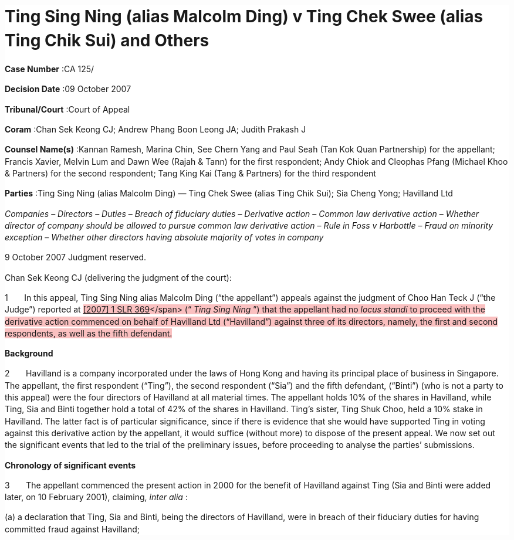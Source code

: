 # Ting Sing Ning (alias Malcolm Ding) v Ting Chek Swee (alias Ting Chik Sui) and Others 



**Case Number** :CA 125/ 

**Decision Date** :09 October 2007 

**Tribunal/Court** :Court of Appeal 

**Coram** :Chan Sek Keong CJ; Andrew Phang Boon Leong JA; Judith Prakash J 

**Counsel Name(s)** :Kannan Ramesh, Marina Chin, See Chern Yang and Paul Seah (Tan Kok Quan Partnership) for the appellant; Francis Xavier, Melvin Lum and Dawn Wee (Rajah & Tann) for the first respondent; Andy Chiok and Cleophas Pfang (Michael Khoo & Partners) for the second respondent; Tang King Kai (Tang & Partners) for the third respondent 

**Parties** :Ting Sing Ning (alias Malcolm Ding) — Ting Chek Swee (alias Ting Chik Sui); Sia Cheng Yong; Havilland Ltd 

_Companies_ – _Directors_ – _Duties_ – _Breach of fiduciary duties_ – _Derivative action_ – _Common law derivative action_ – _Whether director of company should be allowed to pursue common law derivative action_ – _Rule in Foss v Harbottle_ – _Fraud on minority exception_ – _Whether other directors having absolute majority of votes in company_ 

9 October 2007 Judgment reserved. 

Chan Sek Keong CJ (delivering the judgment of the court): 

1       In this appeal, Ting Sing Ning alias Malcolm Ding (“the appellant”) appeals against the judgment of Choo Han Teck J (“the Judge”) reported at <span style="background-color: #FAC0C0" class="citation">[[2007] 1 SLR 369]("https://www.open.gov.sg")</span> (“ _Ting Sing Ning_ ”) that the appellant had no _locus standi_ to proceed with the derivative action commenced on behalf of Havilland Ltd (“Havilland”) against three of its directors, namely, the first and second respondents, as well as the fifth defendant. 

**Background** 

2       Havilland is a company incorporated under the laws of Hong Kong and having its principal place of business in Singapore. The appellant, the first respondent (“Ting”), the second respondent (“Sia”) and the fifth defendant, (“Binti”) (who is not a party to this appeal) were the four directors of Havilland at all material times. The appellant holds 10% of the shares in Havilland, while Ting, Sia and Binti together hold a total of 42% of the shares in Havilland. Ting’s sister, Ting Shuk Choo, held a 10% stake in Havilland. The latter fact is of particular significance, since if there is evidence that she would have supported Ting in voting against this derivative action by the appellant, it would suffice (without more) to dispose of the present appeal. We now set out the significant events that led to the trial of the preliminary issues, before proceeding to analyse the parties’ submissions. 

**Chronology of significant events** 

3       The appellant commenced the present action in 2000 for the benefit of Havilland against Ting (Sia and Binti were added later, on 10 February 2001), claiming, _inter alia_ : 

 (a) a declaration that Ting, Sia and Binti, being the directors of Havilland, were in breach of their fiduciary duties for having committed fraud against Havilland; 

